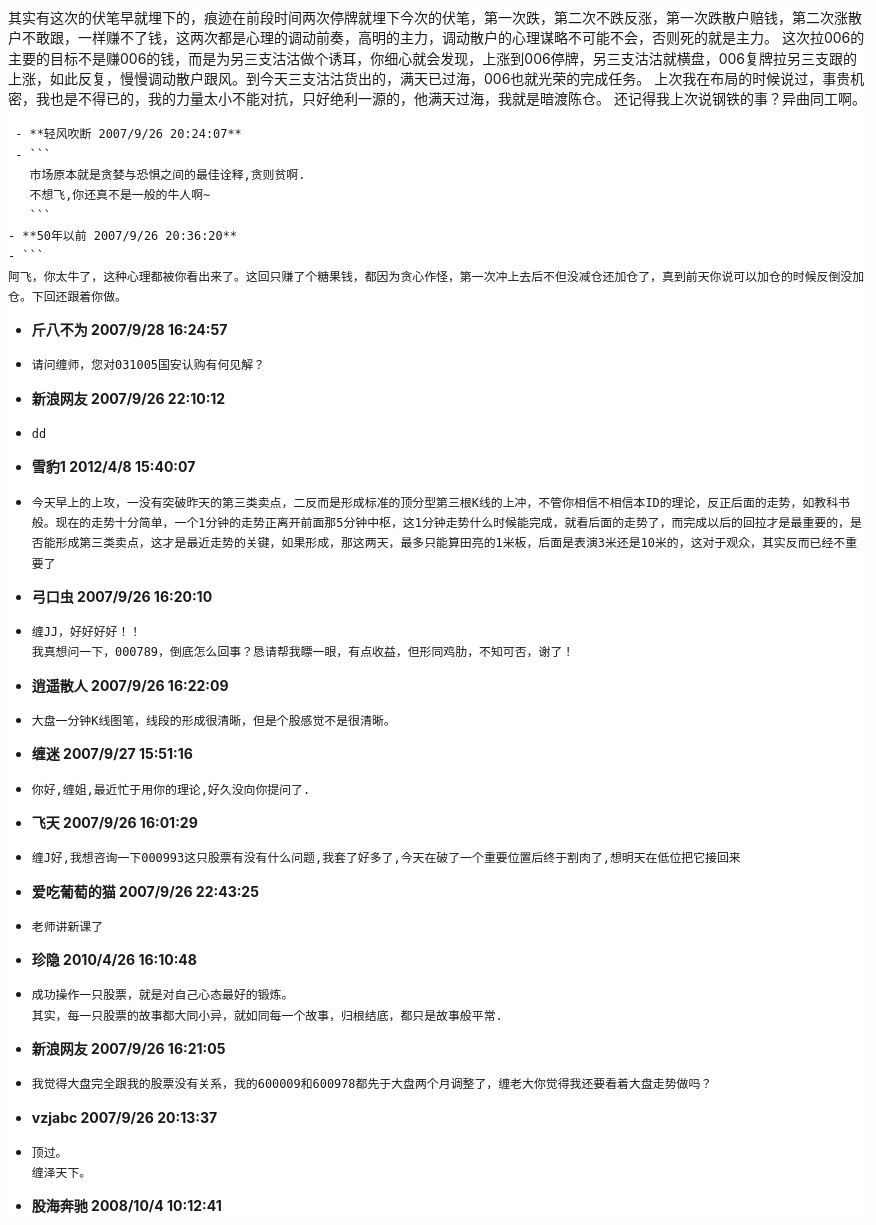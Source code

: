   其实有这次的伏笔早就埋下的，痕迹在前段时间两次停牌就埋下今次的伏笔，第一次跌，第二次不跌反涨，第一次跌散户赔钱，第二次涨散户不敢跟，一样赚不了钱，这两次都是心理的调动前奏，高明的主力，调动散户的心理谋略不可能不会，否则死的就是主力。
   这次拉006的主要的目标不是赚006的钱，而是为另三支沽沽做个诱耳，你细心就会发现，上涨到006停牌，另三支沽沽就横盘，006复牌拉另三支跟的上涨，如此反复，慢慢调动散户跟风。到今天三支沽沽货出的，满天已过海，006也就光荣的完成任务。
   上次我在布局的时候说过，事贵机密，我也是不得已的，我的力量太小不能对抗，只好绝利一源的，他满天过海，我就是暗渡陈仓。
   还记得我上次说钢铁的事？异曲同工啊。
  ```
   - **轻风吹断 2007/9/26 20:24:07**
   - ```
     市场原本就是贪婪与恐惧之间的最佳诠释,贪则贫啊.
     不想飞,你还真不是一般的牛人啊~
     ```
- **50年以前 2007/9/26 20:36:20**
- ```
  阿飞，你太牛了，这种心理都被你看出来了。这回只赚了个糖果钱，都因为贪心作怪，第一次冲上去后不但没减仓还加仓了，真到前天你说可以加仓的时候反倒没加仓。下回还跟着你做。
  ```
- **斤八不为 2007/9/28 16:24:57**
- ```
  请问缠师，您对031005国安认购有何见解？
  ```
- **新浪网友 2007/9/26 22:10:12**
- ```
  dd
  ```
- **雪豹1 2012/4/8 15:40:07**
- ```
  今天早上的上攻，一没有突破昨天的第三类卖点，二反而是形成标准的顶分型第三根K线的上冲，不管你相信不相信本ID的理论，反正后面的走势，如教科书般。现在的走势十分简单，一个1分钟的走势正离开前面那5分钟中枢，这1分钟走势什么时候能完成，就看后面的走势了，而完成以后的回拉才是最重要的，是否能形成第三类卖点，这才是最近走势的关键，如果形成，那这两天，最多只能算田亮的1米板，后面是表演3米还是10米的，这对于观众，其实反而已经不重要了
  ```
- **弓口虫 2007/9/26 16:20:10**
- ```
  缠JJ，好好好好！！
  我真想问一下，000789，倒底怎么回事？恳请帮我瞟一眼，有点收益，但形同鸡肋，不知可否，谢了！
  ```
- **逍遥散人 2007/9/26 16:22:09**
- ```
  大盘一分钟K线图笔，线段的形成很清晰，但是个股感觉不是很清晰。
  ```
- **缠迷 2007/9/27 15:51:16**
- ```
  你好,缠姐,最近忙于用你的理论,好久没向你提问了.
  ```
- **飞天 2007/9/26 16:01:29**
- ```
  缠J好,我想咨询一下000993这只股票有没有什么问题,我套了好多了,今天在破了一个重要位置后终于割肉了,想明天在低位把它接回来
  ```
- **爱吃葡萄的猫 2007/9/26 22:43:25**
- ```
  老师讲新课了
  ```
- **珍隐 2010/4/26 16:10:48**
- ```
  成功操作一只股票，就是对自己心态最好的锻炼。
  其实，每一只股票的故事都大同小异，就如同每一个故事，归根结底，都只是故事般平常.
  ```
- **新浪网友 2007/9/26 16:21:05**
- ```
  我觉得大盘完全跟我的股票没有关系，我的600009和600978都先于大盘两个月调整了，缠老大你觉得我还要看着大盘走势做吗？
  ```
- **vzjabc 2007/9/26 20:13:37**
- ```
  顶过。
  缠泽天下。
  ```
- **股海奔驰 2008/10/4 10:12:41**
  ```